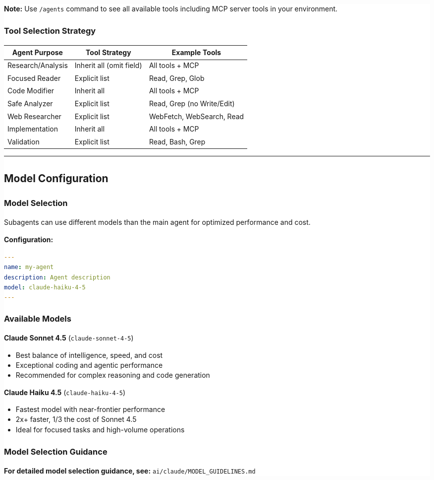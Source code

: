 **Note:** Use `/agents` command to see all available tools including MCP server tools in your environment.

### Tool Selection Strategy

| Agent Purpose | Tool Strategy | Example Tools |
|--------------|---------------|---------------|
| Research/Analysis | Inherit all (omit field) | All tools + MCP |
| Focused Reader | Explicit list | Read, Grep, Glob |
| Code Modifier | Inherit all | All tools + MCP |
| Safe Analyzer | Explicit list | Read, Grep (no Write/Edit) |
| Web Researcher | Explicit list | WebFetch, WebSearch, Read |
| Implementation | Inherit all | All tools + MCP |
| Validation | Explicit list | Read, Bash, Grep |

---

## Model Configuration

### Model Selection

Subagents can use different models than the main agent for optimized performance and cost.

**Configuration:**
```yaml
---
name: my-agent
description: Agent description
model: claude-haiku-4-5
---
```

### Available Models

**Claude Sonnet 4.5** (`claude-sonnet-4-5`)
- Best balance of intelligence, speed, and cost
- Exceptional coding and agentic performance
- Recommended for complex reasoning and code generation

**Claude Haiku 4.5** (`claude-haiku-4-5`)
- Fastest model with near-frontier performance
- 2x+ faster, 1/3 the cost of Sonnet 4.5
- Ideal for focused tasks and high-volume operations

### Model Selection Guidance

**For detailed model selection guidance, see:** `ai/claude/MODEL_GUIDELINES.md`
